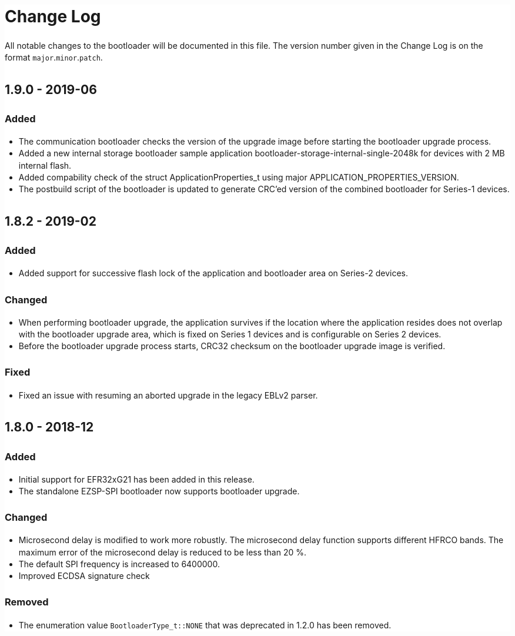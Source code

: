 # Change Log

All notable changes to the bootloader will be documented in this file. The
version number given in the Change Log is on the format `major`.`minor`.`patch`.

## 1.9.0 - 2019-06

### Added
 - The communication bootloader checks the version of the upgrade image
   before starting the bootloader upgrade process.
 - Added a new internal storage bootloader sample application
   bootloader-storage-internal-single-2048k for devices with 2 MB internal flash.
 - Added compability check of the struct ApplicationProperties_t using 
   major APPLICATION_PROPERTIES_VERSION.
 - The postbuild script of the bootloader is updated to generate CRC’ed version
   of the combined bootloader for Series-1 devices.

## 1.8.2 - 2019-02

### Added
 - Added support for successive flash lock of the application and bootloader area
   on Series-2 devices.

### Changed
 - When performing bootloader upgrade, the application survives if the location
   where the application resides does not overlap with the bootloader upgrade
   area, which is fixed on Series 1 devices and is configurable on Series 2 devices.
 - Before the bootloader upgrade process starts, CRC32 checksum on the bootloader
   upgrade image is verified.

### Fixed
  - Fixed an issue with resuming an aborted upgrade in the legacy EBLv2 parser.

## 1.8.0 - 2018-12

### Added
 - Initial support for EFR32xG21 has been added in this release.
 - The standalone EZSP-SPI bootloader now supports bootloader upgrade.

### Changed
 - Microsecond delay is modified to work more robustly. The microsecond delay
   function supports different HFRCO bands. The maximum error of the microsecond
   delay is reduced to be less than 20 %.
 - The default SPI frequency is increased to 6400000.
 - Improved ECDSA signature check

### Removed
 - The enumeration value `BootloaderType_t::NONE` that was deprecated in 1.2.0
   has been removed.

